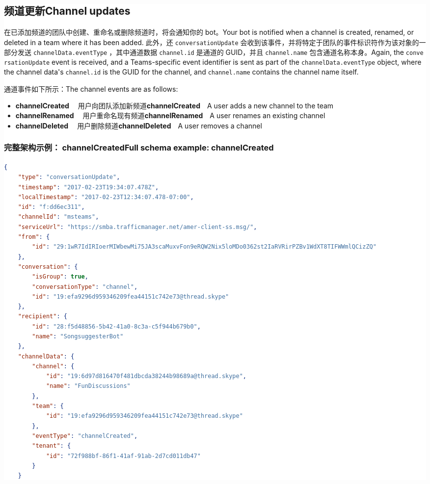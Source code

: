 ## <a name="channel-updates"></a><span data-ttu-id="0a112-178">频道更新</span><span class="sxs-lookup"><span data-stu-id="0a112-178">Channel updates</span></span>

<span data-ttu-id="0a112-179">在已添加频道的团队中创建、重命名或删除频道时，将会通知你的 bot。</span><span class="sxs-lookup"><span data-stu-id="0a112-179">Your bot is notified when a channel is created, renamed, or deleted in a team where it has been added.</span></span> <span data-ttu-id="0a112-180">此外，还 `conversationUpdate` 会收到该事件，并将特定于团队的事件标识符作为该对象的一部分发送 `channelData.eventType` ，其中通道数据  `channel.id` 是通道的 GUID，并且 `channel.name` 包含通道名称本身。</span><span class="sxs-lookup"><span data-stu-id="0a112-180">Again, the `conversationUpdate` event is received, and a Teams-specific event identifier is sent as part of the `channelData.eventType` object, where the channel data's  `channel.id` is the GUID for the channel, and `channel.name` contains the channel name itself.</span></span>

<span data-ttu-id="0a112-181">通道事件如下所示：</span><span class="sxs-lookup"><span data-stu-id="0a112-181">The channel events are as follows:</span></span>

* <span data-ttu-id="0a112-182">**channelCreated** &emsp;用户向团队添加新频道</span><span class="sxs-lookup"><span data-stu-id="0a112-182">**channelCreated**&emsp;A user adds a new channel to the team</span></span>
* <span data-ttu-id="0a112-183">**channelRenamed** &emsp;用户重命名现有频道</span><span class="sxs-lookup"><span data-stu-id="0a112-183">**channelRenamed**&emsp;A user renames an existing channel</span></span>
* <span data-ttu-id="0a112-184">**channelDeleted** &emsp;用户删除频道</span><span class="sxs-lookup"><span data-stu-id="0a112-184">**channelDeleted**&emsp;A user removes a channel</span></span>

### <a name="full-schema-example-channelcreated"></a><span data-ttu-id="0a112-185">完整架构示例： channelCreated</span><span class="sxs-lookup"><span data-stu-id="0a112-185">Full schema example: channelCreated</span></span>

```json
{
    "type": "conversationUpdate",
    "timestamp": "2017-02-23T19:34:07.478Z",
    "localTimestamp": "2017-02-23T12:34:07.478-07:00",
    "id": "f:dd6ec311",
    "channelId": "msteams",
    "serviceUrl": "https://smba.trafficmanager.net/amer-client-ss.msg/",
    "from": {
        "id": "29:1wR7IdIRIoerMIWbewMi75JA3scaMuxvFon9eRQW2Nix5loMDo0362st2IaRVRirPZBv1WdXT8TIFWWmlQCizZQ"
    },
    "conversation": {
        "isGroup": true,
        "conversationType": "channel",
        "id": "19:efa9296d959346209fea44151c742e73@thread.skype"
    },
    "recipient": {
        "id": "28:f5d48856-5b42-41a0-8c3a-c5f944b679b0",
        "name": "SongsuggesterBot"
    },
    "channelData": {
        "channel": {
            "id": "19:6d97d816470f481dbcda38244b98689a@thread.skype",
            "name": "FunDiscussions"
        },
        "team": {
            "id": "19:efa9296d959346209fea44151c742e73@thread.skype"
        },
        "eventType": "channelCreated",
        "tenant": {
            "id": "72f988bf-86f1-41af-91ab-2d7cd011db47"
        }
    }
```